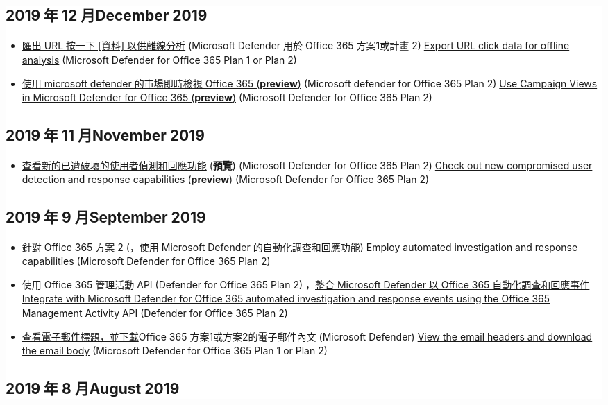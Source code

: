 ## <a name="december-2019"></a><span data-ttu-id="35e6e-150">2019 年 12 月</span><span class="sxs-lookup"><span data-stu-id="35e6e-150">December 2019</span></span>

- <span data-ttu-id="35e6e-151">[匯出 URL 按一下 [資料] 以供離線分析](threat-explorer.md#new-features-in-threat-explorer-and-real-time-detections) (Microsoft Defender 用於 Office 365 方案1或計畫 2) </span><span class="sxs-lookup"><span data-stu-id="35e6e-151">[Export URL click data for offline analysis](threat-explorer.md#new-features-in-threat-explorer-and-real-time-detections) (Microsoft Defender for Office 365 Plan 1 or Plan 2)</span></span>

- <span data-ttu-id="35e6e-152">[使用 microsoft defender 的市場即時檢視 Office 365 (**preview**)](campaigns.md) (Microsoft defender for Office 365 Plan 2) </span><span class="sxs-lookup"><span data-stu-id="35e6e-152">[Use Campaign Views in Microsoft Defender for Office 365 (**preview**)](campaigns.md) (Microsoft Defender for Office 365 Plan 2)</span></span>

## <a name="november-2019"></a><span data-ttu-id="35e6e-153">2019 年 11 月</span><span class="sxs-lookup"><span data-stu-id="35e6e-153">November 2019</span></span>

- <span data-ttu-id="35e6e-154">[查看新的已遭破壞的使用者偵測和回應功能](address-compromised-users-quickly.md) (**預覽**)  (Microsoft Defender for Office 365 Plan 2) </span><span class="sxs-lookup"><span data-stu-id="35e6e-154">[Check out new compromised user detection and response capabilities](address-compromised-users-quickly.md) (**preview**) (Microsoft Defender for Office 365 Plan 2)</span></span>

## <a name="september-2019"></a><span data-ttu-id="35e6e-155">2019 年 9 月</span><span class="sxs-lookup"><span data-stu-id="35e6e-155">September 2019</span></span>

- <span data-ttu-id="35e6e-156">針對 Office 365 方案 2 (，使用 Microsoft Defender 的[自動化調查和回應功能](automated-investigation-response-office.md)) </span><span class="sxs-lookup"><span data-stu-id="35e6e-156">[Employ automated investigation and response capabilities](automated-investigation-response-office.md) (Microsoft Defender for Office 365 Plan 2)</span></span>

- <span data-ttu-id="35e6e-157">使用 Office 365 管理活動 API (Defender for Office 365 Plan 2) ，[整合 Microsoft Defender 以 Office 365 自動化調查和回應事件](/office/office-365-management-api/office-365-management-activity-api-schema#office-365-advanced-threat-protection-and-threat-investigation-and-response-schema)</span><span class="sxs-lookup"><span data-stu-id="35e6e-157">[Integrate with Microsoft Defender for Office 365 automated investigation and response events using the Office 365 Management Activity API](/office/office-365-management-api/office-365-management-activity-api-schema#office-365-advanced-threat-protection-and-threat-investigation-and-response-schema) (Defender for Office 365 Plan 2)</span></span>

- <span data-ttu-id="35e6e-158">[查看電子郵件標題，並下載](investigate-malicious-email-that-was-delivered.md)Office 365 方案1或方案2的電子郵件內文 (Microsoft Defender) </span><span class="sxs-lookup"><span data-stu-id="35e6e-158">[View the email headers and download the email body](investigate-malicious-email-that-was-delivered.md) (Microsoft Defender for Office 365 Plan 1 or Plan 2)</span></span>

## <a name="august-2019"></a><span data-ttu-id="35e6e-159">2019 年 8 月</span><span class="sxs-lookup"><span data-stu-id="35e6e-159">August 2019</span></span>
